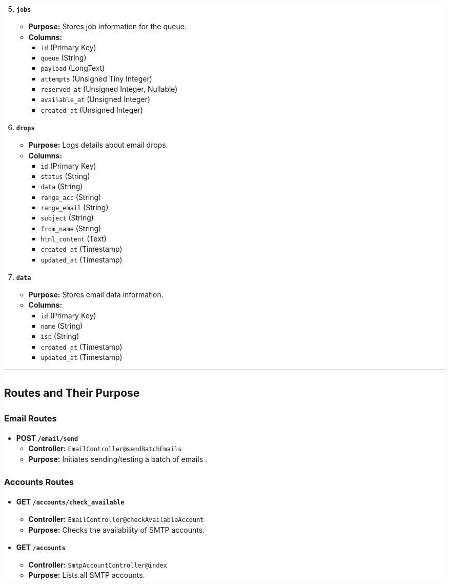 5. **`jobs`**
    - **Purpose:** Stores job information for the queue.
    - **Columns:**
        - `id` (Primary Key)
        - `queue` (String)
        - `payload` (LongText)
        - `attempts` (Unsigned Tiny Integer)
        - `reserved_at` (Unsigned Integer, Nullable)
        - `available_at` (Unsigned Integer)
        - `created_at` (Unsigned Integer)

6. **`drops`**
    - **Purpose:** Logs details about email drops.
    - **Columns:**
        - `id` (Primary Key)
        - `status` (String)
        - `data` (String)
        - `range_acc` (String)
        - `range_email` (String)
        - `subject` (String)
        - `from_name` (String)
        - `html_content` (Text)
        - `created_at` (Timestamp)
        - `updated_at` (Timestamp)

7. **`data`**
    - **Purpose:** Stores email data information.
    - **Columns:**
        - `id` (Primary Key)
        - `name` (String)
        - `isp` (String)
        - `created_at` (Timestamp)
        - `updated_at` (Timestamp)

---

## **Routes and Their Purpose**

### **Email Routes**

- **POST `/email/send`**
    - **Controller:** `EmailController@sendBatchEmails`
    - **Purpose:** Initiates sending/testing a batch of emails .

### **Accounts Routes**

- **GET `/accounts/check_available`**
    - **Controller:** `EmailController@checkAvailableAccount`
    - **Purpose:** Checks the availability of SMTP accounts.

- **GET `/accounts`**
    - **Controller:** `SmtpAccountController@index`
    - **Purpose:** Lists all SMTP accounts.
